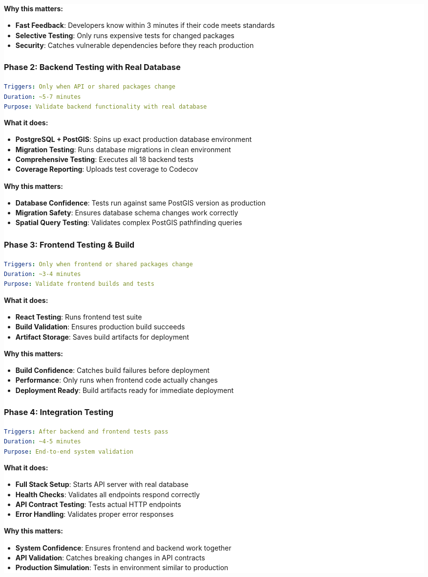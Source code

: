 **Why this matters:**
- **Fast Feedback**: Developers know within 3 minutes if their code meets standards
- **Selective Testing**: Only runs expensive tests for changed packages
- **Security**: Catches vulnerable dependencies before they reach production

### **Phase 2: Backend Testing with Real Database**
```yaml
Triggers: Only when API or shared packages change
Duration: ~5-7 minutes
Purpose: Validate backend functionality with real database
```

**What it does:**
- **PostgreSQL + PostGIS**: Spins up exact production database environment
- **Migration Testing**: Runs database migrations in clean environment
- **Comprehensive Testing**: Executes all 18 backend tests
- **Coverage Reporting**: Uploads test coverage to Codecov

**Why this matters:**
- **Database Confidence**: Tests run against same PostGIS version as production
- **Migration Safety**: Ensures database schema changes work correctly
- **Spatial Query Testing**: Validates complex PostGIS pathfinding queries

### **Phase 3: Frontend Testing & Build**
```yaml
Triggers: Only when frontend or shared packages change
Duration: ~3-4 minutes
Purpose: Validate frontend builds and tests
```

**What it does:**
- **React Testing**: Runs frontend test suite
- **Build Validation**: Ensures production build succeeds
- **Artifact Storage**: Saves build artifacts for deployment

**Why this matters:**
- **Build Confidence**: Catches build failures before deployment
- **Performance**: Only runs when frontend code actually changes
- **Deployment Ready**: Build artifacts ready for immediate deployment

### **Phase 4: Integration Testing**
```yaml
Triggers: After backend and frontend tests pass
Duration: ~4-5 minutes
Purpose: End-to-end system validation
```

**What it does:**
- **Full Stack Setup**: Starts API server with real database
- **Health Checks**: Validates all endpoints respond correctly
- **API Contract Testing**: Tests actual HTTP endpoints
- **Error Handling**: Validates proper error responses

**Why this matters:**
- **System Confidence**: Ensures frontend and backend work together
- **API Validation**: Catches breaking changes in API contracts
- **Production Simulation**: Tests in environment similar to production
